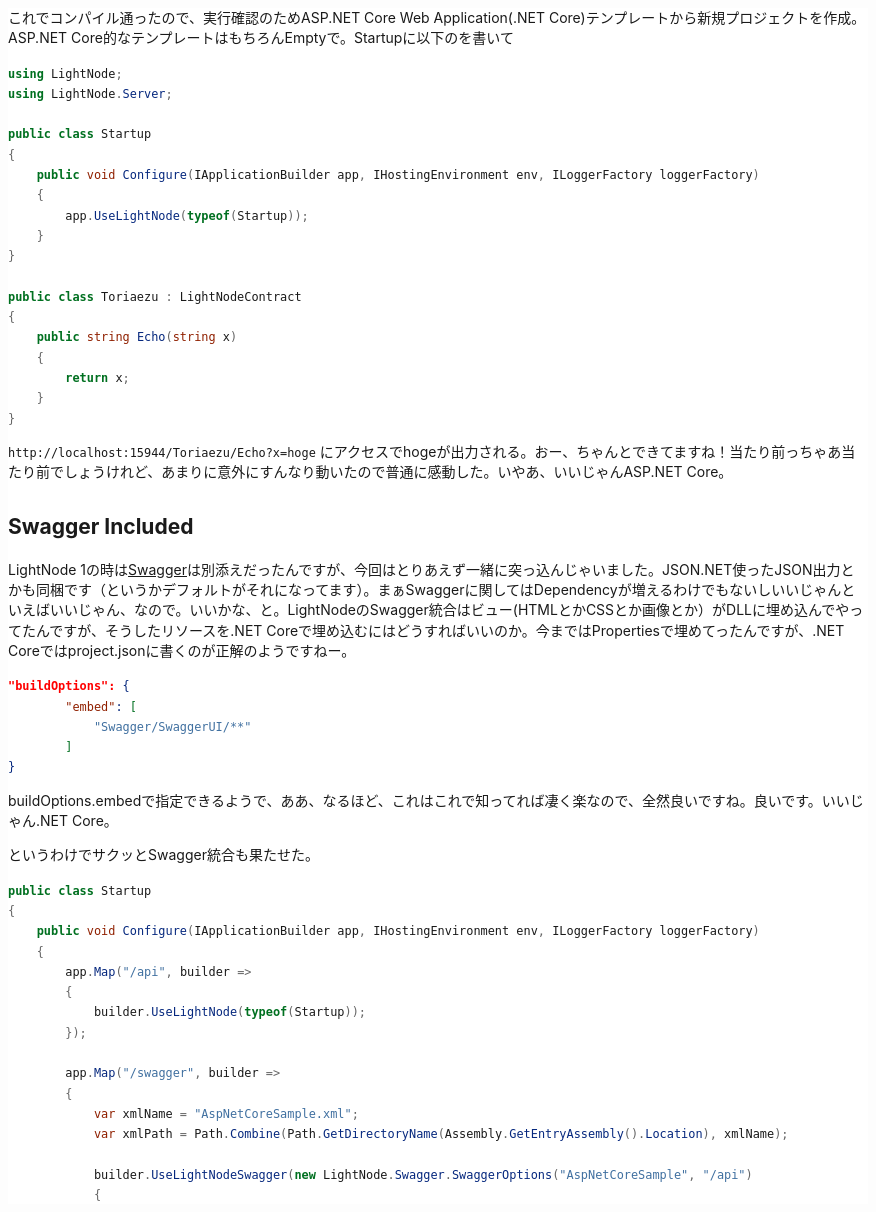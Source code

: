 これでコンパイル通ったので、実行確認のためASP.NET Core Web Application(.NET Core)テンプレートから新規プロジェクトを作成。ASP.NET Core的なテンプレートはもちろんEmptyで。Startupに以下のを書いて

```csharp
using LightNode;
using LightNode.Server;

public class Startup
{
    public void Configure(IApplicationBuilder app, IHostingEnvironment env, ILoggerFactory loggerFactory)
    {
        app.UseLightNode(typeof(Startup));
    }
}

public class Toriaezu : LightNodeContract
{
    public string Echo(string x)
    {
        return x;
    }
}
```

`http://localhost:15944/Toriaezu/Echo?x=hoge` にアクセスでhogeが出力される。おー、ちゃんとできてますね！当たり前っちゃあ当たり前でしょうけれど、あまりに意外にすんなり動いたので普通に感動した。いやあ、いいじゃんASP.NET Core。

Swagger Included
---
LightNode 1の時は[Swagger](http://swagger.io/)は別添えだったんですが、今回はとりあえず一緒に突っ込んじゃいました。JSON.NET使ったJSON出力とかも同梱です（というかデフォルトがそれになってます）。まぁSwaggerに関してはDependencyが増えるわけでもないしいいじゃんといえばいいじゃん、なので。いいかな、と。LightNodeのSwagger統合はビュー(HTMLとかCSSとか画像とか）がDLLに埋め込んでやってたんですが、そうしたリソースを.NET Coreで埋め込むにはどうすればいいのか。今まではPropertiesで埋めてったんですが、.NET Coreではproject.jsonに書くのが正解のようですねー。

```json
"buildOptions": {
        "embed": [
            "Swagger/SwaggerUI/**"
        ]
}
```

buildOptions.embedで指定できるようで、ああ、なるほど、これはこれで知ってれば凄く楽なので、全然良いですね。良いです。いいじゃん.NET Core。

というわけでサクッとSwagger統合も果たせた。

```csharp
public class Startup
{
    public void Configure(IApplicationBuilder app, IHostingEnvironment env, ILoggerFactory loggerFactory)
    {
        app.Map("/api", builder =>
        {
            builder.UseLightNode(typeof(Startup));
        });

        app.Map("/swagger", builder =>
        {
            var xmlName = "AspNetCoreSample.xml";
            var xmlPath = Path.Combine(Path.GetDirectoryName(Assembly.GetEntryAssembly().Location), xmlName);

            builder.UseLightNodeSwagger(new LightNode.Swagger.SwaggerOptions("AspNetCoreSample", "/api")
            {
```